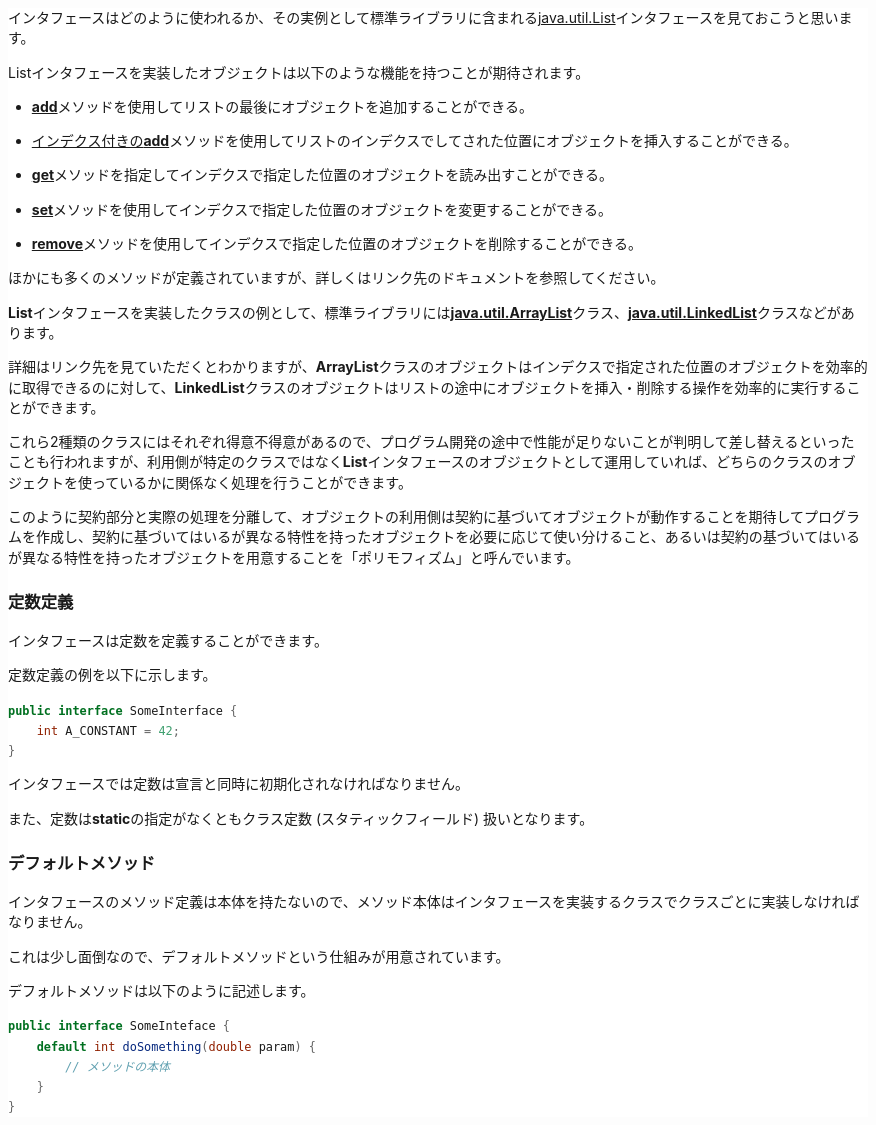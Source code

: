 インタフェースはどのように使われるか、その実例として標準ライブラリに含まれる[java.util.List](https://docs.oracle.com/en/java/javase/19/docs/api/java.base/java/util/List.html)インタフェースを見ておこうと思います。

Listインタフェースを実装したオブジェクトは以下のような機能を持つことが期待されます。

- [**add**](https://docs.oracle.com/en/java/javase/19/docs/api/java.base/java/util/List.html#add(E))メソッドを使用してリストの最後にオブジェクトを追加することができる。

- [インデクス付きの**add**](https://docs.oracle.com/en/java/javase/19/docs/api/java.base/java/util/List.html#add(int,E))メソッドを使用してリストのインデクスでしてされた位置にオブジェクトを挿入することができる。

- [**get**](https://docs.oracle.com/en/java/javase/19/docs/api/java.base/java/util/List.html#get(int))メソッドを指定してインデクスで指定した位置のオブジェクトを読み出すことができる。

- [**set**](https://docs.oracle.com/en/java/javase/19/docs/api/java.base/java/util/List.html#set(int,E))メソッドを使用してインデクスで指定した位置のオブジェクトを変更することができる。

- [**remove**](https://docs.oracle.com/en/java/javase/19/docs/api/java.base/java/util/List.html#remove(int))メソッドを使用してインデクスで指定した位置のオブジェクトを削除することができる。

ほかにも多くのメソッドが定義されていますが、詳しくはリンク先のドキュメントを参照してください。

**List**インタフェースを実装したクラスの例として、標準ライブラリには[**java.util.ArrayList**](https://docs.oracle.com/en/java/javase/19/docs/api/java.base/java/util/ArrayList.html)クラス、[**java.util.LinkedList**](https://docs.oracle.com/en/java/javase/19/docs/api/java.base/java/util/LinkedList.html)クラスなどがあります。

詳細はリンク先を見ていただくとわかりますが、**ArrayList**クラスのオブジェクトはインデクスで指定された位置のオブジェクトを効率的に取得できるのに対して、**LinkedList**クラスのオブジェクトはリストの途中にオブジェクトを挿入・削除する操作を効率的に実行することができます。

これら2種類のクラスにはそれぞれ得意不得意があるので、プログラム開発の途中で性能が足りないことが判明して差し替えるといったことも行われますが、利用側が特定のクラスではなく**List**インタフェースのオブジェクトとして運用していれば、どちらのクラスのオブジェクトを使っているかに関係なく処理を行うことができます。

このように契約部分と実際の処理を分離して、オブジェクトの利用側は契約に基づいてオブジェクトが動作することを期待してプログラムを作成し、契約に基づいてはいるが異なる特性を持ったオブジェクトを必要に応じて使い分けること、あるいは契約の基づいてはいるが異なる特性を持ったオブジェクトを用意することを「ポリモフィズム」と呼んでいます。

### 定数定義

インタフェースは定数を定義することができます。

定数定義の例を以下に示します。

```java
public interface SomeInterface {
    int A_CONSTANT = 42;
}
```

インタフェースでは定数は宣言と同時に初期化されなければなりません。

また、定数は**static**の指定がなくともクラス定数 (スタティックフィールド) 扱いとなります。

### デフォルトメソッド

インタフェースのメソッド定義は本体を持たないので、メソッド本体はインタフェースを実装するクラスでクラスごとに実装しなければなりません。

これは少し面倒なので、デフォルトメソッドという仕組みが用意されています。

デフォルトメソッドは以下のように記述します。

```java
public interface SomeInteface {
    default int doSomething(double param) {
        // メソッドの本体
    }
}
```
